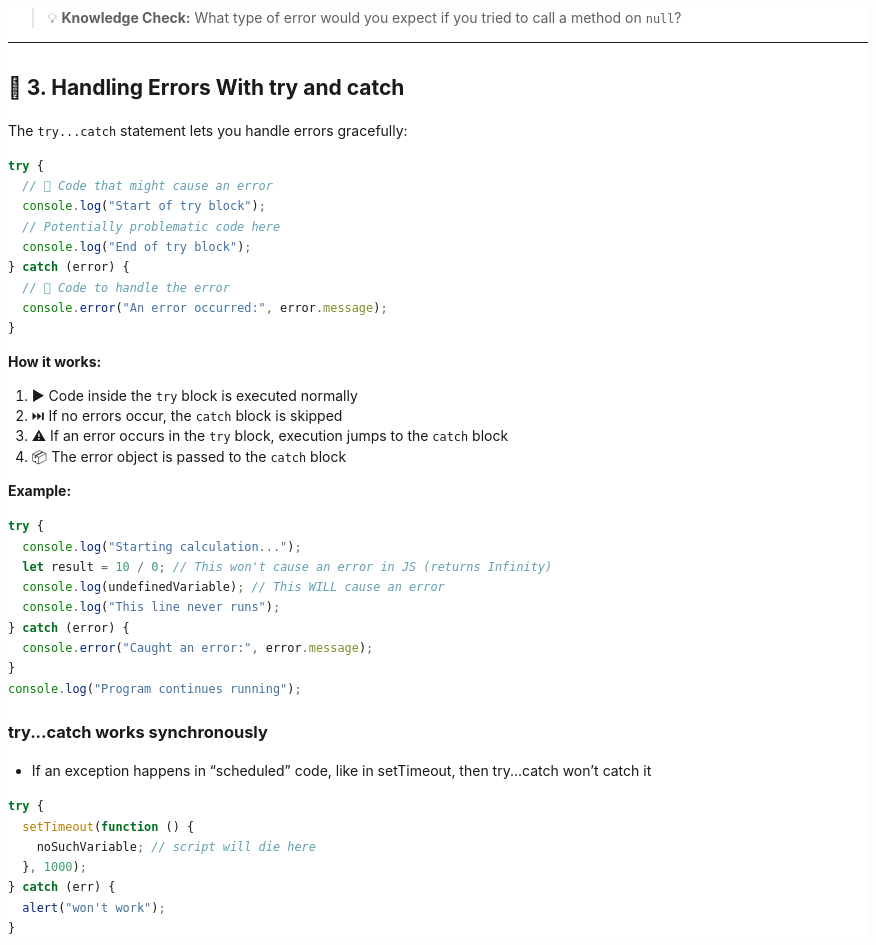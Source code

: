 > 💡 **Knowledge Check:** What type of error would you expect if you tried to call a method on `null`?

---

## 📌 3. Handling Errors With try and catch

The `try...catch` statement lets you handle errors gracefully:

```javascript
try {
  // 🧪 Code that might cause an error
  console.log("Start of try block");
  // Potentially problematic code here
  console.log("End of try block");
} catch (error) {
  // 🧯 Code to handle the error
  console.error("An error occurred:", error.message);
}
```

**How it works:**

1. ▶️ Code inside the `try` block is executed normally
2. ⏭️ If no errors occur, the `catch` block is skipped
3. ⚠️ If an error occurs in the `try` block, execution jumps to the `catch` block
4. 📦 The error object is passed to the `catch` block

**Example:**

```javascript
try {
  console.log("Starting calculation...");
  let result = 10 / 0; // This won't cause an error in JS (returns Infinity)
  console.log(undefinedVariable); // This WILL cause an error
  console.log("This line never runs");
} catch (error) {
  console.error("Caught an error:", error.message);
}
console.log("Program continues running");
```

### try...catch works synchronously

- If an exception happens in “scheduled” code, like in setTimeout, then try...catch won’t catch it

```js
try {
  setTimeout(function () {
    noSuchVariable; // script will die here
  }, 1000);
} catch (err) {
  alert("won't work");
}
```
